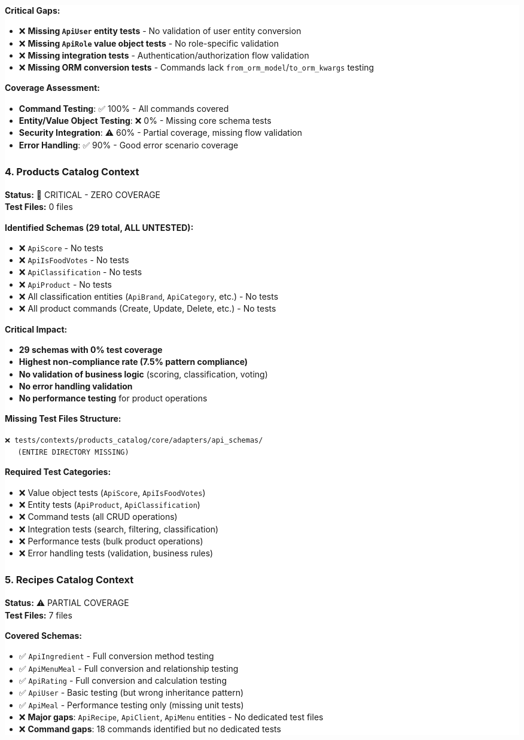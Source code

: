 **Critical Gaps:**
- ❌ **Missing `ApiUser` entity tests** - No validation of user entity conversion
- ❌ **Missing `ApiRole` value object tests** - No role-specific validation
- ❌ **Missing integration tests** - Authentication/authorization flow validation
- ❌ **Missing ORM conversion tests** - Commands lack `from_orm_model`/`to_orm_kwargs` testing

**Coverage Assessment:**
- **Command Testing**: ✅ 100% - All commands covered
- **Entity/Value Object Testing**: ❌ 0% - Missing core schema tests
- **Security Integration**: ⚠️ 60% - Partial coverage, missing flow validation
- **Error Handling**: ✅ 90% - Good error scenario coverage

### 4. Products Catalog Context
**Status:** 🚨 CRITICAL - ZERO COVERAGE  
**Test Files:** 0 files

**Identified Schemas (29 total, ALL UNTESTED):**
- ❌ `ApiScore` - No tests
- ❌ `ApiIsFoodVotes` - No tests  
- ❌ `ApiClassification` - No tests
- ❌ `ApiProduct` - No tests
- ❌ All classification entities (`ApiBrand`, `ApiCategory`, etc.) - No tests
- ❌ All product commands (Create, Update, Delete, etc.) - No tests

**Critical Impact:**
- **29 schemas with 0% test coverage**
- **Highest non-compliance rate (7.5% pattern compliance)**
- **No validation of business logic** (scoring, classification, voting)
- **No error handling validation**
- **No performance testing** for product operations

**Missing Test Files Structure:**
```
❌ tests/contexts/products_catalog/core/adapters/api_schemas/ 
   (ENTIRE DIRECTORY MISSING)
```

**Required Test Categories:**
- ❌ Value object tests (`ApiScore`, `ApiIsFoodVotes`)
- ❌ Entity tests (`ApiProduct`, `ApiClassification`)
- ❌ Command tests (all CRUD operations)
- ❌ Integration tests (search, filtering, classification)
- ❌ Performance tests (bulk product operations)
- ❌ Error handling tests (validation, business rules)

### 5. Recipes Catalog Context
**Status:** ⚠️ PARTIAL COVERAGE  
**Test Files:** 7 files

**Covered Schemas:**
- ✅ `ApiIngredient` - Full conversion method testing
- ✅ `ApiMenuMeal` - Full conversion and relationship testing
- ✅ `ApiRating` - Full conversion and calculation testing
- ✅ `ApiUser` - Basic testing (but wrong inheritance pattern)
- ✅ `ApiMeal` - Performance testing only (missing unit tests)
- ❌ **Major gaps**: `ApiRecipe`, `ApiClient`, `ApiMenu` entities - No dedicated test files
- ❌ **Command gaps**: 18 commands identified but no dedicated tests
